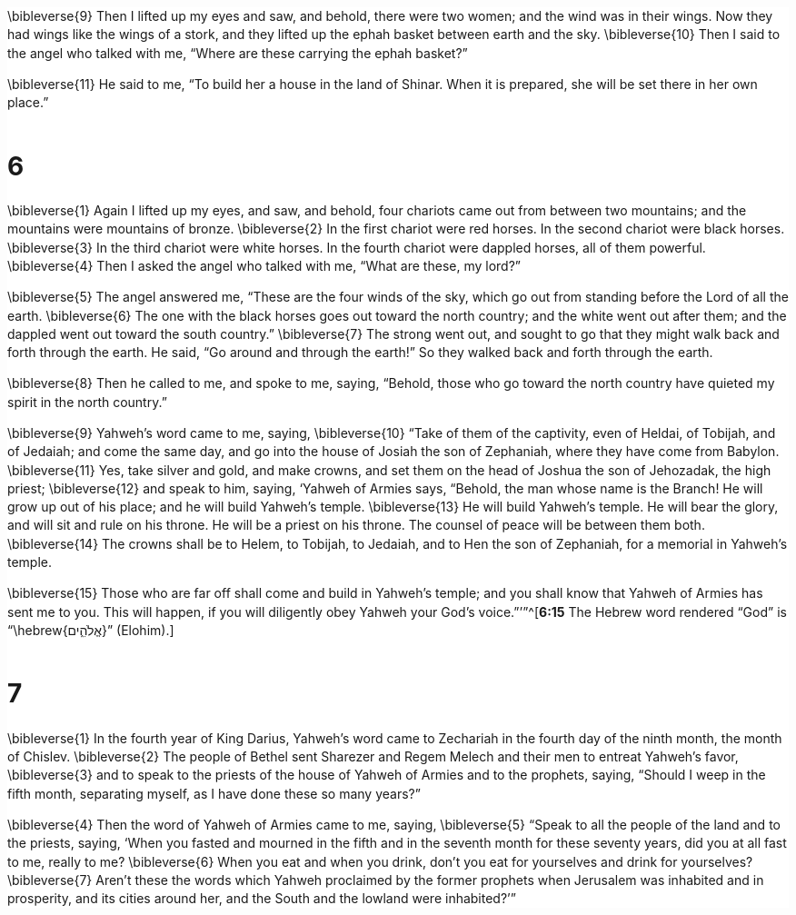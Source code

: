 \bibleverse{9} Then I lifted up my eyes and saw, and behold, there were two women; and the wind was in their wings. Now they had wings like the wings of a stork, and they lifted up the ephah basket between earth and the sky. \bibleverse{10} Then I said to the angel who talked with me, “Where are these carrying the ephah basket?” 

\bibleverse{11} He said to me, “To build her a house in the land of Shinar. When it is prepared, she will be set there in her own place.” 

# 6 
\bibleverse{1} Again I lifted up my eyes, and saw, and behold, four chariots came out from between two mountains; and the mountains were mountains of bronze. \bibleverse{2} In the first chariot were red horses. In the second chariot were black horses. \bibleverse{3} In the third chariot were white horses. In the fourth chariot were dappled horses, all of them powerful. \bibleverse{4} Then I asked the angel who talked with me, “What are these, my lord?” 

\bibleverse{5} The angel answered me, “These are the four winds of the sky, which go out from standing before the Lord of all the earth. \bibleverse{6} The one with the black horses goes out toward the north country; and the white went out after them; and the dappled went out toward the south country.” \bibleverse{7} The strong went out, and sought to go that they might walk back and forth through the earth. He said, “Go around and through the earth!” So they walked back and forth through the earth. 

\bibleverse{8} Then he called to me, and spoke to me, saying, “Behold, those who go toward the north country have quieted my spirit in the north country.” 

\bibleverse{9} Yahweh’s word came to me, saying, \bibleverse{10} “Take of them of the captivity, even of Heldai, of Tobijah, and of Jedaiah; and come the same day, and go into the house of Josiah the son of Zephaniah, where they have come from Babylon. \bibleverse{11} Yes, take silver and gold, and make crowns, and set them on the head of Joshua the son of Jehozadak, the high priest; \bibleverse{12} and speak to him, saying, ‘Yahweh of Armies says, “Behold, the man whose name is the Branch! He will grow up out of his place; and he will build Yahweh’s temple. \bibleverse{13} He will build Yahweh’s temple. He will bear the glory, and will sit and rule on his throne. He will be a priest on his throne. The counsel of peace will be between them both. \bibleverse{14} The crowns shall be to Helem, to Tobijah, to Jedaiah, and to Hen the son of Zephaniah, for a memorial in Yahweh’s temple. 

\bibleverse{15} Those who are far off shall come and build in Yahweh’s temple; and you shall know that Yahweh of Armies has sent me to you. This will happen, if you will diligently obey Yahweh your God’s voice.”’”^[**6:15** The Hebrew word rendered “God” is “\hebrew{אֱלֹהִ֑ים}” (Elohim).]

# 7 
\bibleverse{1} In the fourth year of King Darius, Yahweh’s word came to Zechariah in the fourth day of the ninth month, the month of Chislev. \bibleverse{2} The people of Bethel sent Sharezer and Regem Melech and their men to entreat Yahweh’s favor, \bibleverse{3} and to speak to the priests of the house of Yahweh of Armies and to the prophets, saying, “Should I weep in the fifth month, separating myself, as I have done these so many years?” 

\bibleverse{4} Then the word of Yahweh of Armies came to me, saying, \bibleverse{5} “Speak to all the people of the land and to the priests, saying, ‘When you fasted and mourned in the fifth and in the seventh month for these seventy years, did you at all fast to me, really to me? \bibleverse{6} When you eat and when you drink, don’t you eat for yourselves and drink for yourselves? \bibleverse{7} Aren’t these the words which Yahweh proclaimed by the former prophets when Jerusalem was inhabited and in prosperity, and its cities around her, and the South and the lowland were inhabited?’” 
